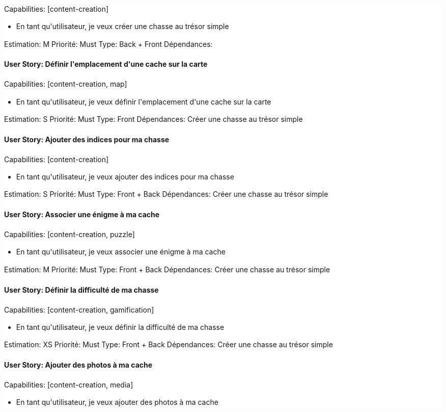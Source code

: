 Capabilities: [content-creation]

- En tant qu'utilisateur, je veux créer une chasse au trésor simple

Estimation: M
Priorité: Must
Type: Back + Front
Dépendances:

#### User Story: Définir l'emplacement d'une cache sur la carte

Capabilities: [content-creation, map]

- En tant qu'utilisateur, je veux définir l'emplacement d'une cache sur la carte

Estimation: S
Priorité: Must
Type: Front
Dépendances: Créer une chasse au trésor simple

#### User Story: Ajouter des indices pour ma chasse

Capabilities: [content-creation]

- En tant qu'utilisateur, je veux ajouter des indices pour ma chasse

Estimation: S
Priorité: Must
Type: Front + Back
Dépendances: Créer une chasse au trésor simple

#### User Story: Associer une énigme à ma cache

Capabilities: [content-creation, puzzle]

- En tant qu'utilisateur, je veux associer une énigme à ma cache

Estimation: M
Priorité: Must
Type: Front + Back
Dépendances: Créer une chasse au trésor simple

#### User Story: Définir la difficulté de ma chasse

Capabilities: [content-creation, gamification]

- En tant qu'utilisateur, je veux définir la difficulté de ma chasse

Estimation: XS
Priorité: Must
Type: Front + Back
Dépendances: Créer une chasse au trésor simple

#### User Story: Ajouter des photos à ma cache

Capabilities: [content-creation, media]

- En tant qu'utilisateur, je veux ajouter des photos à ma cache
